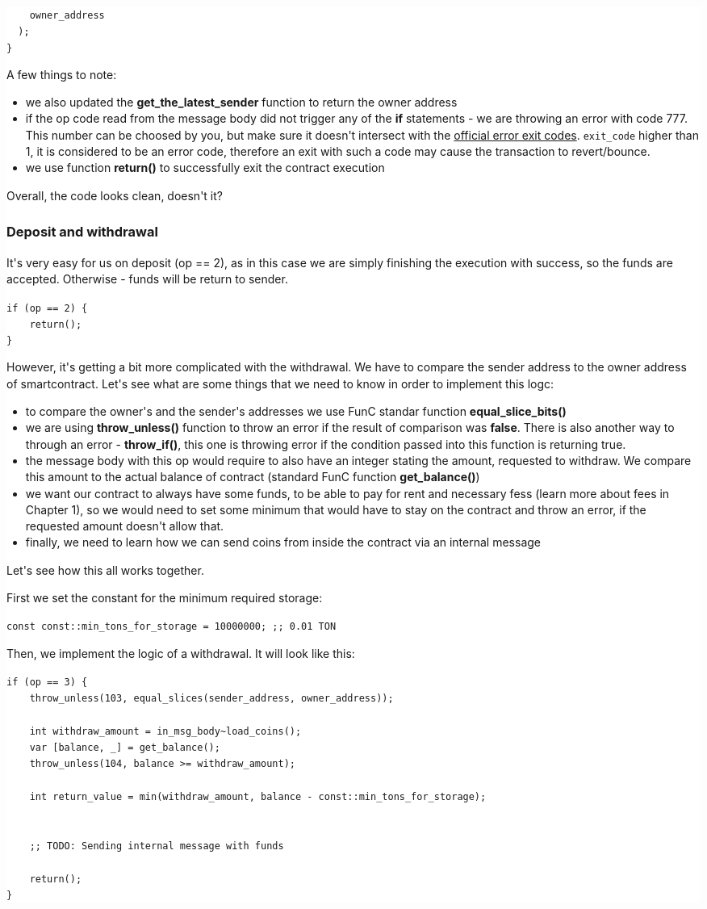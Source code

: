 ```
    owner_address
  );
}
```
A few things to note:
- we also updated the **get_the_latest_sender** function to return the owner address
- if the op code read from the message body did not trigger any of the **if** statements - we are throwing an error with code 777. This number can be choosed by you, but make sure it doesn't intersect with the [official error exit codes](https://ton.org/docs/learn/tvm-instructions/tvm-exit-codes). `exit_code` higher than 1, it is considered to be an error code, therefore an exit with such a code may cause the transaction to revert/bounce.
- we use function **return()** to successfully exit the contract execution

Overall, the code looks clean, doesn't it?

### Deposit and withdrawal

It's very easy for us on deposit (op == 2), as in this case we are simply finishing the execution with success, so the funds are accepted. Otherwise - funds will be return to sender. 
```
if (op == 2) {
    return();
}
```

However, it's getting a bit more complicated with the withdrawal. We have to compare the sender address to the owner address of smartcontract. Let's see what are some things that we need to know in order to implement this logc: 
- to compare the owner's and the sender's addresses we use FunC standar function **equal_slice_bits()**
- we are using **throw_unless()** function to throw an error if the result of comparison was **false**. There is also another way to through an error - **throw_if()**, this one is throwing error if the condition passed into this function is returning true.
- the message body with this op would require to also have an integer stating the amount, requested to withdraw. We compare this amount to the actual balance of contract (standard FunC function **get_balance()**) 
- we want our contract to always have some funds, to be able to pay for rent and necessary fess (learn more about fees in Chapter 1), so we would need to set some minimum that would have to stay on the contract and throw an error, if the requested amount doesn't allow that.
- finally, we need to learn how we can send coins from inside the contract via an internal message

Let's see how this all works together.

First we set the constant for the minimum required storage:
```
const const::min_tons_for_storage = 10000000; ;; 0.01 TON
```

Then, we implement the logic of a withdrawal. It will look like this:
```
if (op == 3) {
    throw_unless(103, equal_slices(sender_address, owner_address));

    int withdraw_amount = in_msg_body~load_coins();
    var [balance, _] = get_balance();
    throw_unless(104, balance >= withdraw_amount);

    int return_value = min(withdraw_amount, balance - const::min_tons_for_storage);

    
    ;; TODO: Sending internal message with funds
    
    return();
}
```
